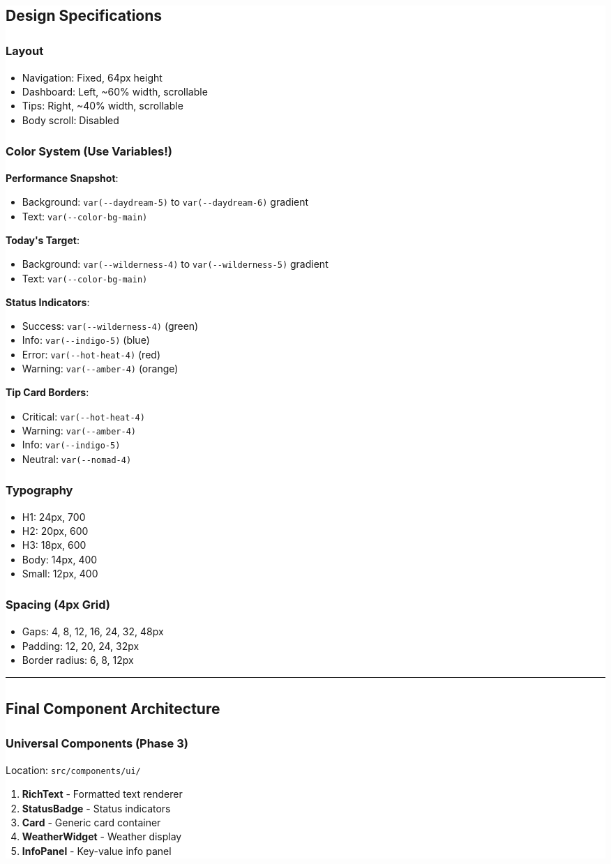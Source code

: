 
## Design Specifications

### Layout
- Navigation: Fixed, 64px height
- Dashboard: Left, ~60% width, scrollable
- Tips: Right, ~40% width, scrollable
- Body scroll: Disabled

### Color System (Use Variables!)

**Performance Snapshot**:
- Background: `var(--daydream-5)` to `var(--daydream-6)` gradient
- Text: `var(--color-bg-main)`

**Today's Target**:
- Background: `var(--wilderness-4)` to `var(--wilderness-5)` gradient
- Text: `var(--color-bg-main)`

**Status Indicators**:
- Success: `var(--wilderness-4)` (green)
- Info: `var(--indigo-5)` (blue)
- Error: `var(--hot-heat-4)` (red)
- Warning: `var(--amber-4)` (orange)

**Tip Card Borders**:
- Critical: `var(--hot-heat-4)`
- Warning: `var(--amber-4)`
- Info: `var(--indigo-5)`
- Neutral: `var(--nomad-4)`

### Typography
- H1: 24px, 700
- H2: 20px, 600
- H3: 18px, 600
- Body: 14px, 400
- Small: 12px, 400

### Spacing (4px Grid)
- Gaps: 4, 8, 12, 16, 24, 32, 48px
- Padding: 12, 20, 24, 32px
- Border radius: 6, 8, 12px

---

## Final Component Architecture

### Universal Components (Phase 3)
Location: `src/components/ui/`

1. **RichText** - Formatted text renderer
2. **StatusBadge** - Status indicators
3. **Card** - Generic card container
4. **WeatherWidget** - Weather display
5. **InfoPanel** - Key-value info panel
